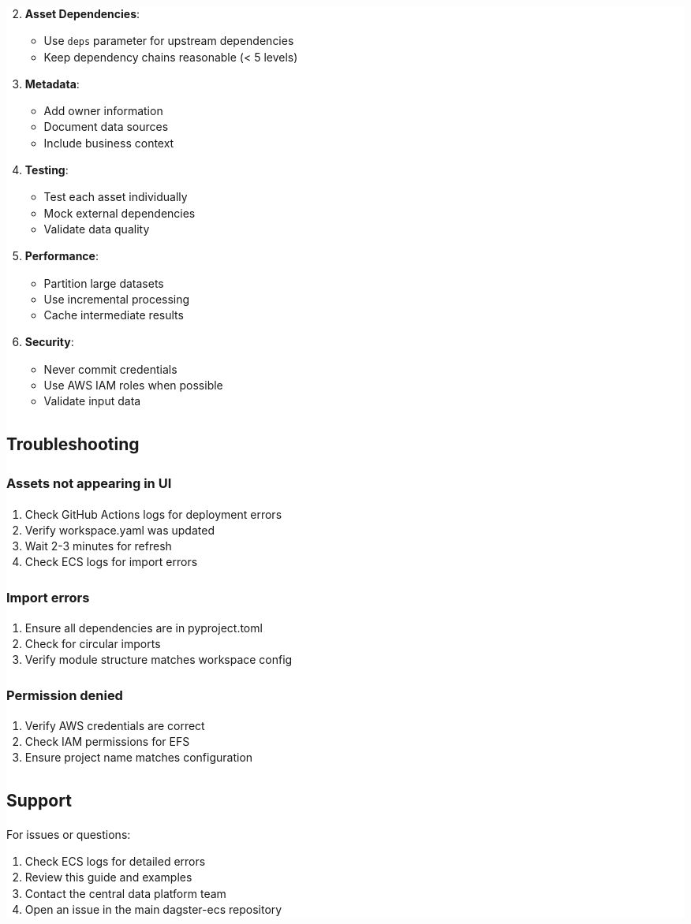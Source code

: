 2. **Asset Dependencies**:
   - Use `deps` parameter for upstream dependencies
   - Keep dependency chains reasonable (< 5 levels)

3. **Metadata**:
   - Add owner information
   - Document data sources
   - Include business context

4. **Testing**:
   - Test each asset individually
   - Mock external dependencies
   - Validate data quality

5. **Performance**:
   - Partition large datasets
   - Use incremental processing
   - Cache intermediate results

6. **Security**:
   - Never commit credentials
   - Use AWS IAM roles when possible
   - Validate input data

## Troubleshooting

### Assets not appearing in UI
1. Check GitHub Actions logs for deployment errors
2. Verify workspace.yaml was updated
3. Wait 2-3 minutes for refresh
4. Check ECS logs for import errors

### Import errors
1. Ensure all dependencies are in pyproject.toml
2. Check for circular imports
3. Verify module structure matches workspace config

### Permission denied
1. Verify AWS credentials are correct
2. Check IAM permissions for EFS
3. Ensure project name matches configuration

## Support

For issues or questions:
1. Check ECS logs for detailed errors
2. Review this guide and examples
3. Contact the central data platform team
4. Open an issue in the main dagster-ecs repository